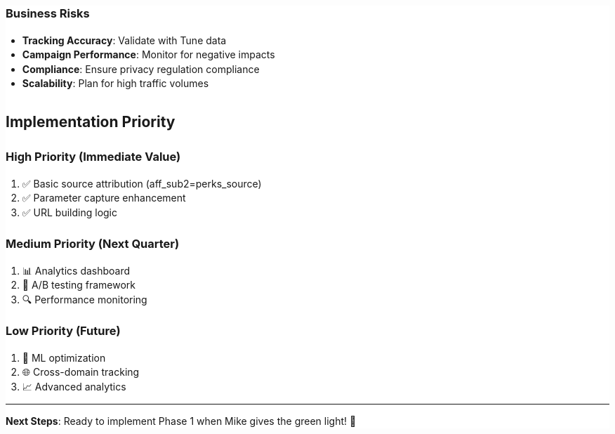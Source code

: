 ### Business Risks
- **Tracking Accuracy**: Validate with Tune data
- **Campaign Performance**: Monitor for negative impacts
- **Compliance**: Ensure privacy regulation compliance
- **Scalability**: Plan for high traffic volumes

## Implementation Priority

### High Priority (Immediate Value)
1. ✅ Basic source attribution (aff_sub2=perks_source)
2. ✅ Parameter capture enhancement
3. ✅ URL building logic

### Medium Priority (Next Quarter)
1. 📊 Analytics dashboard
2. 🧪 A/B testing framework
3. 🔍 Performance monitoring

### Low Priority (Future)
1. 🤖 ML optimization
2. 🌐 Cross-domain tracking
3. 📈 Advanced analytics

---

**Next Steps**: Ready to implement Phase 1 when Mike gives the green light! 🚀


